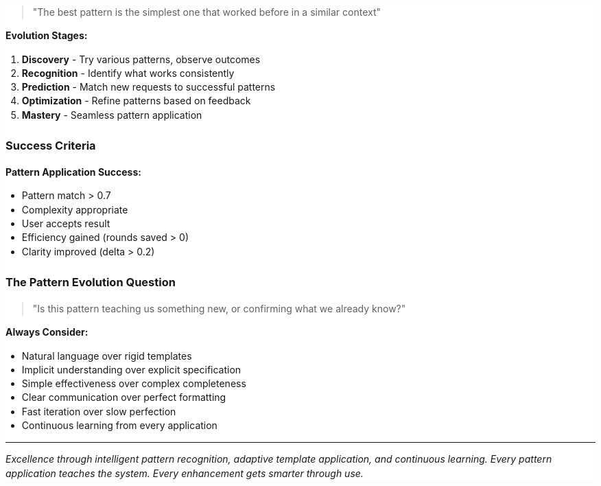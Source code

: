 > "The best pattern is the simplest one that worked before in a similar context"

**Evolution Stages:**
1. **Discovery** - Try various patterns, observe outcomes
2. **Recognition** - Identify what works consistently
3. **Prediction** - Match new requests to successful patterns
4. **Optimization** - Refine patterns based on feedback
5. **Mastery** - Seamless pattern application

### Success Criteria

**Pattern Application Success:**
- Pattern match > 0.7
- Complexity appropriate
- User accepts result
- Efficiency gained (rounds saved > 0)
- Clarity improved (delta > 0.2)

### The Pattern Evolution Question

> "Is this pattern teaching us something new, or confirming what we already know?"

**Always Consider:**
- Natural language over rigid templates
- Implicit understanding over explicit specification  
- Simple effectiveness over complex completeness
- Clear communication over perfect formatting
- Fast iteration over slow perfection
- Continuous learning from every application

---

*Excellence through intelligent pattern recognition, adaptive template application, and continuous learning. Every pattern application teaches the system. Every enhancement gets smarter through use.*